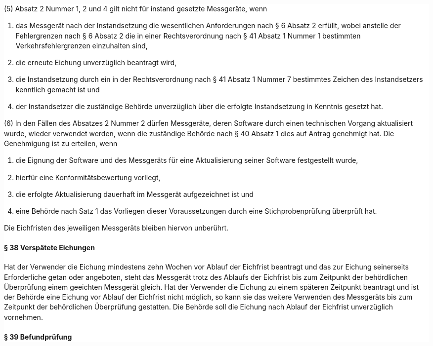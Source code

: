 (5) Absatz 2 Nummer 1, 2 und 4 gilt nicht für instand gesetzte
Messgeräte, wenn

1.  das Messgerät nach der Instandsetzung die wesentlichen Anforderungen
    nach § 6 Absatz 2 erfüllt, wobei anstelle der Fehlergrenzen nach § 6
    Absatz 2 die in einer Rechtsverordnung nach § 41 Absatz 1 Nummer 1
    bestimmten Verkehrsfehlergrenzen einzuhalten sind,


2.  die erneute Eichung unverzüglich beantragt wird,


3.  die Instandsetzung durch ein in der Rechtsverordnung nach § 41 Absatz
    1 Nummer 7 bestimmtes Zeichen des Instandsetzers kenntlich gemacht ist
    und


4.  der Instandsetzer die zuständige Behörde unverzüglich über die
    erfolgte Instandsetzung in Kenntnis gesetzt hat.




(6) In den Fällen des Absatzes 2 Nummer 2 dürfen Messgeräte, deren
Software durch einen technischen Vorgang aktualisiert wurde, wieder
verwendet werden, wenn die zuständige Behörde nach § 40 Absatz 1 dies
auf Antrag genehmigt hat. Die Genehmigung ist zu erteilen, wenn

1.  die Eignung der Software und des Messgeräts für eine Aktualisierung
    seiner Software festgestellt wurde,


2.  hierfür eine Konformitätsbewertung vorliegt,


3.  die erfolgte Aktualisierung dauerhaft im Messgerät aufgezeichnet ist
    und


4.  eine Behörde nach Satz 1 das Vorliegen dieser Voraussetzungen durch
    eine Stichprobenprüfung überprüft hat.



Die Eichfristen des jeweiligen Messgeräts bleiben hiervon unberührt.


#### § 38 Verspätete Eichungen

Hat der Verwender die Eichung mindestens zehn Wochen vor Ablauf der
Eichfrist beantragt und das zur Eichung seinerseits Erforderliche
getan oder angeboten, steht das Messgerät trotz des Ablaufs der
Eichfrist bis zum Zeitpunkt der behördlichen Überprüfung einem
geeichten Messgerät gleich. Hat der Verwender die Eichung zu einem
späteren Zeitpunkt beantragt und ist der Behörde eine Eichung vor
Ablauf der Eichfrist nicht möglich, so kann sie das weitere Verwenden
des Messgeräts bis zum Zeitpunkt der behördlichen Überprüfung
gestatten. Die Behörde soll die Eichung nach Ablauf der Eichfrist
unverzüglich vornehmen.


#### § 39 Befundprüfung
